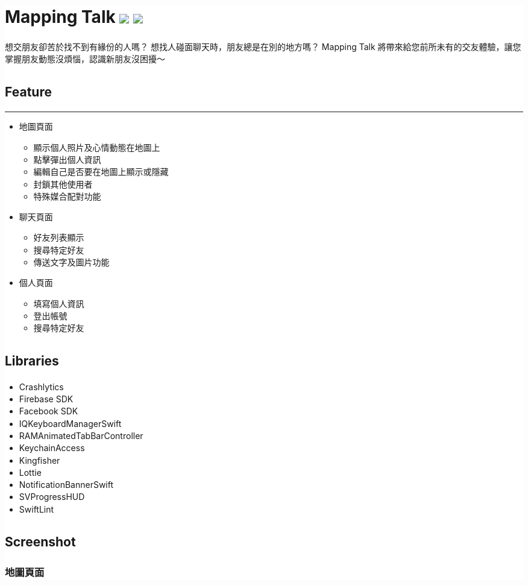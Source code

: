 
# Mapping Talk [<img src = "https://i.imgur.com/dZl0Hyg.png" width="150px" align=center >](https://itunes.apple.com/us/app/mapping-talk/id1439540474?ls=1&mt=8) <img src ="https://i.imgur.com/zG7BnPp.jpg" width="50px" align=center>





想交朋友卻苦於找不到有緣份的人嗎？
想找人碰面聊天時，朋友總是在別的地方嗎？
Mapping Talk 將帶來給您前所未有的交友體驗，讓您掌握朋友動態沒煩惱，認識新朋友沒困擾～
## Feature

-----
* 地圖頁面
    
    *  顯示個人照片及心情動態在地圖上
    *  點擊彈出個人資訊
    *  編輯自己是否要在地圖上顯示或隱藏
    *  封鎖其他使用者
    *  特殊媒合配對功能
    

* 聊天頁面
    
    * 好友列表顯示
    * 搜尋特定好友
    * 傳送文字及圖片功能 
* 個人頁面
    
    * 填寫個人資訊
    * 登出帳號
    * 搜尋特定好友


## Libraries
* Crashlytics
* Firebase SDK
* Facebook SDK
* IQKeyboardManagerSwift
* RAMAnimatedTabBarController
* KeychainAccess
* Kingfisher
* Lottie
* NotificationBannerSwift
* SVProgressHUD
* SwiftLint

## Screenshot

### 地圖頁面
